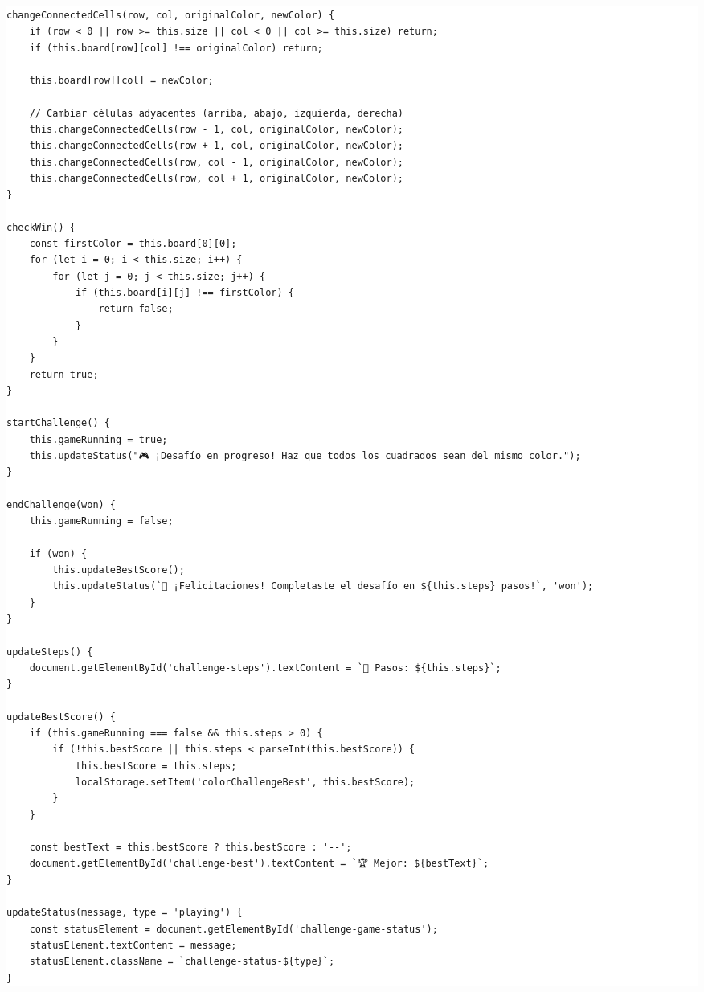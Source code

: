     changeConnectedCells(row, col, originalColor, newColor) {
        if (row < 0 || row >= this.size || col < 0 || col >= this.size) return;
        if (this.board[row][col] !== originalColor) return;
        
        this.board[row][col] = newColor;
        
        // Cambiar células adyacentes (arriba, abajo, izquierda, derecha)
        this.changeConnectedCells(row - 1, col, originalColor, newColor);
        this.changeConnectedCells(row + 1, col, originalColor, newColor);
        this.changeConnectedCells(row, col - 1, originalColor, newColor);
        this.changeConnectedCells(row, col + 1, originalColor, newColor);
    }
    
    checkWin() {
        const firstColor = this.board[0][0];
        for (let i = 0; i < this.size; i++) {
            for (let j = 0; j < this.size; j++) {
                if (this.board[i][j] !== firstColor) {
                    return false;
                }
            }
        }
        return true;
    }
    
    startChallenge() {
        this.gameRunning = true;
        this.updateStatus("🎮 ¡Desafío en progreso! Haz que todos los cuadrados sean del mismo color.");
    }
    
    endChallenge(won) {
        this.gameRunning = false;
        
        if (won) {
            this.updateBestScore();
            this.updateStatus(`🎉 ¡Felicitaciones! Completaste el desafío en ${this.steps} pasos!`, 'won');
        }
    }
    
    updateSteps() {
        document.getElementById('challenge-steps').textContent = `🎯 Pasos: ${this.steps}`;
    }
    
    updateBestScore() {
        if (this.gameRunning === false && this.steps > 0) {
            if (!this.bestScore || this.steps < parseInt(this.bestScore)) {
                this.bestScore = this.steps;
                localStorage.setItem('colorChallengeBest', this.bestScore);
            }
        }
        
        const bestText = this.bestScore ? this.bestScore : '--';
        document.getElementById('challenge-best').textContent = `🏆 Mejor: ${bestText}`;
    }
    
    updateStatus(message, type = 'playing') {
        const statusElement = document.getElementById('challenge-game-status');
        statusElement.textContent = message;
        statusElement.className = `challenge-status-${type}`;
    }
    
